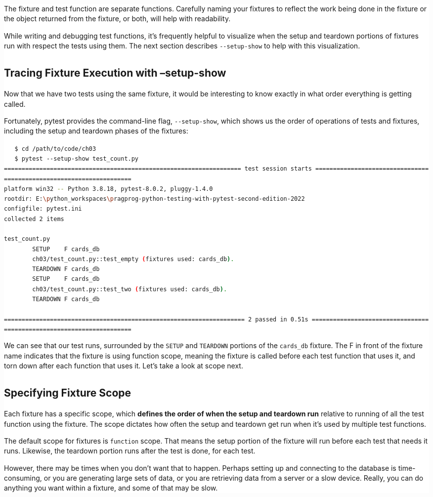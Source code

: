 The fixture and test function are separate functions. Carefully naming your fixtures to reflect the work being done in the fixture or the object returned from the fixture, or both, will help with readability.

While writing and debugging test functions, it’s frequently helpful to visualize when the setup and teardown portions of fixtures run with respect the tests using them. The next section describes ``--setup-show`` to help with this visualization.
## Tracing Fixture Execution with –setup-show
Now that we have two tests using the same fixture, it would be interesting to know exactly in what order everything is getting called.

Fortunately, pytest provides the command-line flag, ``--setup-show``, which shows us the order of operations of tests and fixtures, including the setup and teardown phases of the fixtures:
```bash
​ 	​$ ​​cd​​ ​​/path/to/code/ch03​
​ 	​$ ​​pytest​​ ​​--setup-show​​ ​​test_count.py
=================================================================== test session starts ====================================================================
platform win32 -- Python 3.8.18, pytest-8.0.2, pluggy-1.4.0
rootdir: E:\python_workspaces\pragprog-python-testing-with-pytest-second-edition-2022
configfile: pytest.ini
collected 2 items

test_count.py
        SETUP    F cards_db
        ch03/test_count.py::test_empty (fixtures used: cards_db).
        TEARDOWN F cards_db
        SETUP    F cards_db
        ch03/test_count.py::test_two (fixtures used: cards_db).
        TEARDOWN F cards_db

==================================================================== 2 passed in 0.51s =====================================================================
```
We can see that our test runs, surrounded by the ``SETUP`` and ``TEARDOWN`` portions of the ``cards_db`` fixture. The F in front of the fixture name indicates that the fixture is using function scope, meaning the fixture is called before each test function that uses it, and torn down after each function that uses it. Let’s take a look at scope next.

## Specifying Fixture Scope
Each fixture has a specific scope, which **defines the order of when the setup and teardown run** relative to running of all the test function using the fixture. The scope dictates how often the setup and teardown get run when it’s used by multiple test functions.

The default scope for fixtures is ``function`` scope. That means the setup portion of the fixture will run before each test that needs it runs. Likewise, the teardown portion runs after the test is done, for each test.

However, there may be times when you don’t want that to happen. Perhaps setting up and connecting to the database is time-consuming, or you are generating large sets of data, or you are retrieving data from a server or a slow device. Really, you can do anything you want within a fixture, and some of that may be slow.
